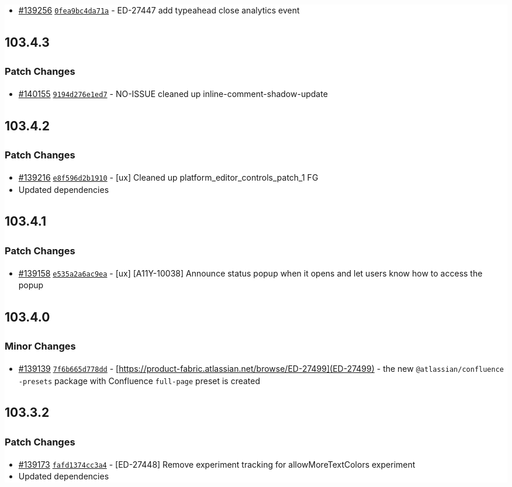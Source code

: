 - [#139256](https://bitbucket.org/atlassian/atlassian-frontend-monorepo/pull-requests/139256)
  [`0fea9bc4da71a`](https://bitbucket.org/atlassian/atlassian-frontend-monorepo/commits/0fea9bc4da71a) -
  ED-27447 add typeahead close analytics event

## 103.4.3

### Patch Changes

- [#140155](https://bitbucket.org/atlassian/atlassian-frontend-monorepo/pull-requests/140155)
  [`9194d276e1ed7`](https://bitbucket.org/atlassian/atlassian-frontend-monorepo/commits/9194d276e1ed7) -
  NO-ISSUE cleaned up inline-comment-shadow-update

## 103.4.2

### Patch Changes

- [#139216](https://bitbucket.org/atlassian/atlassian-frontend-monorepo/pull-requests/139216)
  [`e8f596d2b1910`](https://bitbucket.org/atlassian/atlassian-frontend-monorepo/commits/e8f596d2b1910) -
  [ux] Cleaned up platform_editor_controls_patch_1 FG
- Updated dependencies

## 103.4.1

### Patch Changes

- [#139158](https://bitbucket.org/atlassian/atlassian-frontend-monorepo/pull-requests/139158)
  [`e535a2a6ac9ea`](https://bitbucket.org/atlassian/atlassian-frontend-monorepo/commits/e535a2a6ac9ea) -
  [ux] [A11Y-10038] Announce status popup when it opens and let users know how to access the popup

## 103.4.0

### Minor Changes

- [#139139](https://bitbucket.org/atlassian/atlassian-frontend-monorepo/pull-requests/139139)
  [`7f6b665d778dd`](https://bitbucket.org/atlassian/atlassian-frontend-monorepo/commits/7f6b665d778dd) -
  [https://product-fabric.atlassian.net/browse/ED-27499](ED-27499) - the new
  `@atlassian/confluence-presets` package with Confluence `full-page` preset is created

## 103.3.2

### Patch Changes

- [#139173](https://bitbucket.org/atlassian/atlassian-frontend-monorepo/pull-requests/139173)
  [`fafd1374cc3a4`](https://bitbucket.org/atlassian/atlassian-frontend-monorepo/commits/fafd1374cc3a4) -
  [ED-27448] Remove experiment tracking for allowMoreTextColors experiment
- Updated dependencies
